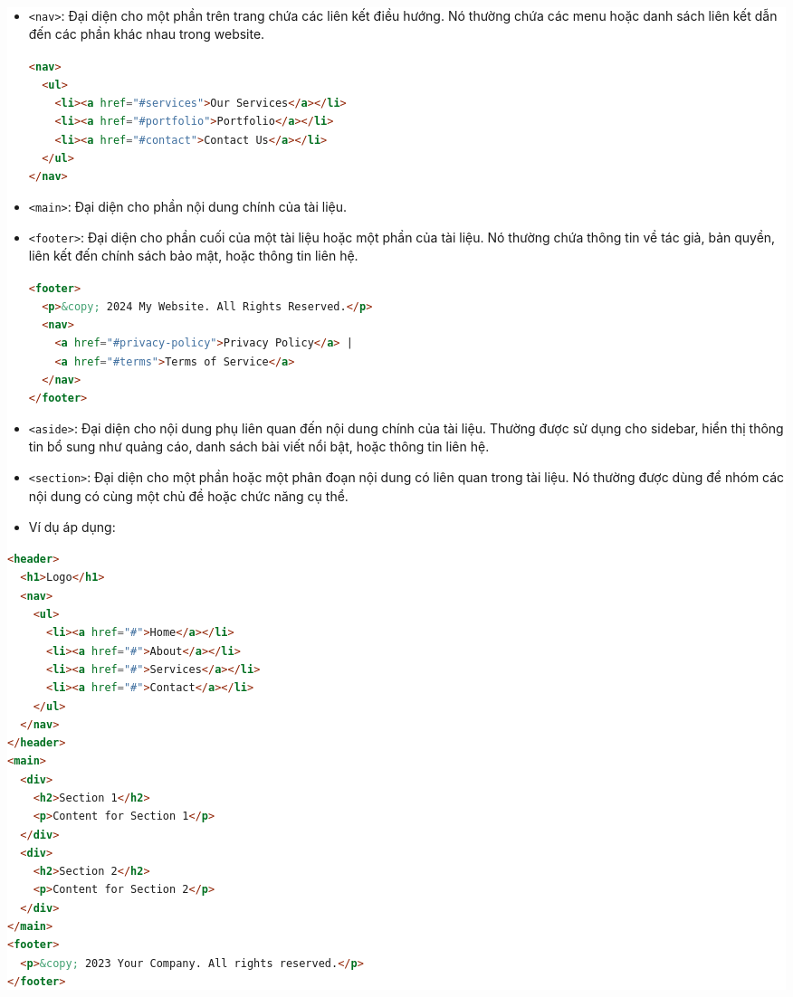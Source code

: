   - `<nav>`: Đại diện cho một phần trên trang chứa các liên kết điều hướng. Nó thường chứa các menu hoặc danh sách liên kết dẫn đến các phần khác nhau trong website.

    ```html
    <nav>
      <ul>
        <li><a href="#services">Our Services</a></li>
        <li><a href="#portfolio">Portfolio</a></li>
        <li><a href="#contact">Contact Us</a></li>
      </ul>
    </nav>
    ```

  - `<main>`: Đại diện cho phần nội dung chính của tài liệu.

  - `<footer>`: Đại diện cho phần cuối của một tài liệu hoặc một phần của tài liệu. Nó thường chứa thông tin về tác giả, bản quyền, liên kết đến chính sách bảo mật, hoặc thông tin liên hệ.

    ```html
    <footer>
      <p>&copy; 2024 My Website. All Rights Reserved.</p>
      <nav>
        <a href="#privacy-policy">Privacy Policy</a> |
        <a href="#terms">Terms of Service</a>
      </nav>
    </footer>
    ```

  - `<aside>`: Đại diện cho nội dung phụ liên quan đến nội dung chính của tài liệu. Thường được sử dụng cho sidebar, hiển thị thông tin bổ sung như quảng cáo, danh sách bài viết nổi bật, hoặc thông tin liên hệ.
  - `<section>`: Đại diện cho một phần hoặc một phân đoạn nội dung có liên quan trong tài liệu. Nó thường được dùng để nhóm các nội dung có cùng một chủ đề hoặc chức năng cụ thể.

- Ví dụ áp dụng:

```html
<header>
  <h1>Logo</h1>
  <nav>
    <ul>
      <li><a href="#">Home</a></li>
      <li><a href="#">About</a></li>
      <li><a href="#">Services</a></li>
      <li><a href="#">Contact</a></li>
    </ul>
  </nav>
</header>
<main>
  <div>
    <h2>Section 1</h2>
    <p>Content for Section 1</p>
  </div>
  <div>
    <h2>Section 2</h2>
    <p>Content for Section 2</p>
  </div>
</main>
<footer>
  <p>&copy; 2023 Your Company. All rights reserved.</p>
</footer>
```
